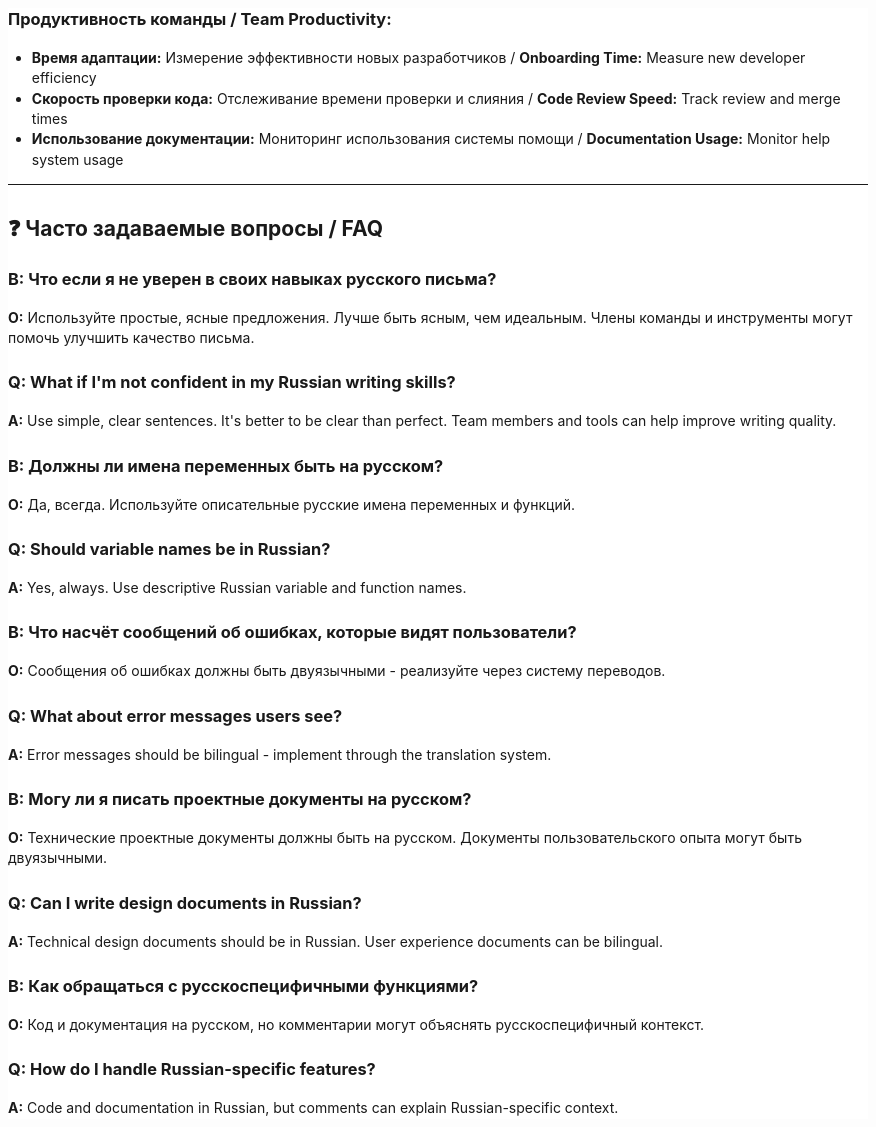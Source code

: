 ### Продуктивность команды / Team Productivity:
- **Время адаптации:** Измерение эффективности новых разработчиков / **Onboarding Time:** Measure new developer efficiency
- **Скорость проверки кода:** Отслеживание времени проверки и слияния / **Code Review Speed:** Track review and merge times
- **Использование документации:** Мониторинг использования системы помощи / **Documentation Usage:** Monitor help system usage

---

## ❓ Часто задаваемые вопросы / FAQ

### В: Что если я не уверен в своих навыках русского письма?
**О:** Используйте простые, ясные предложения. Лучше быть ясным, чем идеальным. Члены команды и инструменты могут помочь улучшить качество письма.

### Q: What if I'm not confident in my Russian writing skills?
**A:** Use simple, clear sentences. It's better to be clear than perfect. Team members and tools can help improve writing quality.

### В: Должны ли имена переменных быть на русском?
**О:** Да, всегда. Используйте описательные русские имена переменных и функций.

### Q: Should variable names be in Russian?
**A:** Yes, always. Use descriptive Russian variable and function names.

### В: Что насчёт сообщений об ошибках, которые видят пользователи?
**О:** Сообщения об ошибках должны быть двуязычными - реализуйте через систему переводов.

### Q: What about error messages users see?
**A:** Error messages should be bilingual - implement through the translation system.

### В: Могу ли я писать проектные документы на русском?
**О:** Технические проектные документы должны быть на русском. Документы пользовательского опыта могут быть двуязычными.

### Q: Can I write design documents in Russian?
**A:** Technical design documents should be in Russian. User experience documents can be bilingual.

### В: Как обращаться с русскоспецифичными функциями?
**О:** Код и документация на русском, но комментарии могут объяснять русскоспецифичный контекст.

### Q: How do I handle Russian-specific features?
**A:** Code and documentation in Russian, but comments can explain Russian-specific context.

